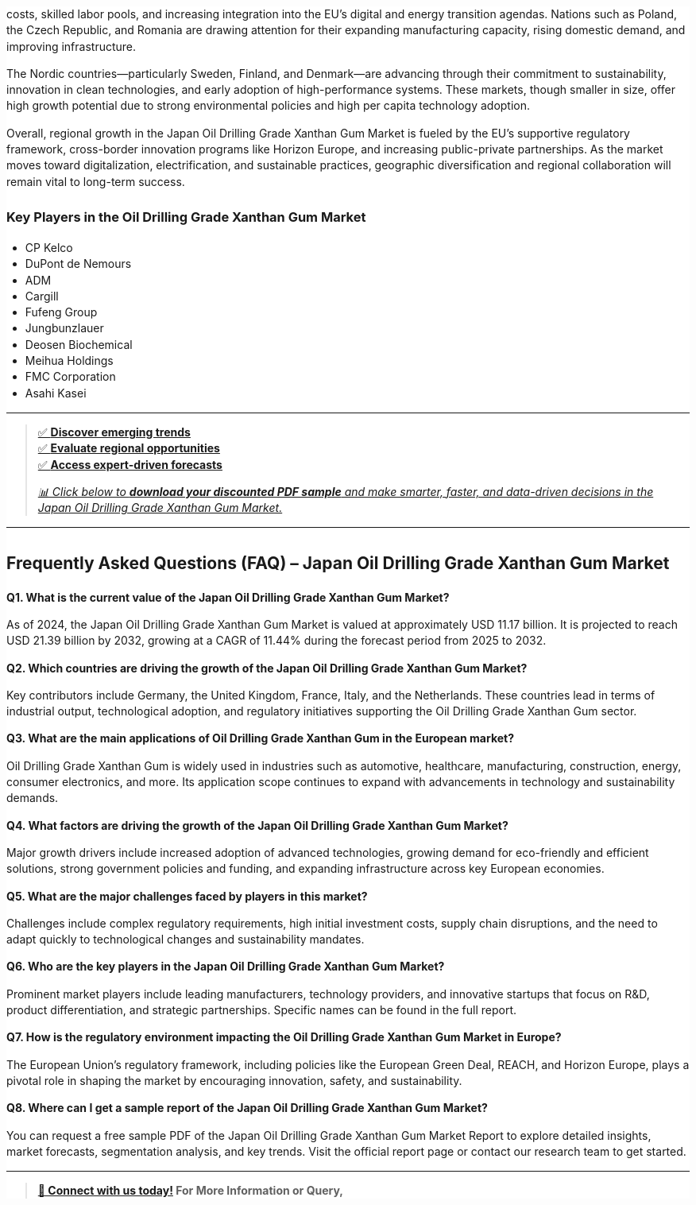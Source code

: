 costs, skilled labor pools, and increasing integration into the EU&rsquo;s digital and energy transition agendas. Nations such as Poland, the Czech Republic, and Romania are drawing attention for their expanding manufacturing capacity, rising domestic demand, and improving infrastructure.</p><p>The Nordic countries&mdash;particularly Sweden, Finland, and Denmark&mdash;are advancing through their commitment to sustainability, innovation in clean technologies, and early adoption of high-performance systems. These markets, though smaller in size, offer high growth potential due to strong environmental policies and high per capita technology adoption.</p><p>Overall, regional growth in the Japan Oil Drilling Grade Xanthan Gum Market is fueled by the EU&rsquo;s supportive regulatory framework, cross-border innovation programs like Horizon Europe, and increasing public-private partnerships. As the market moves toward digitalization, electrification, and sustainable practices, geographic diversification and regional collaboration will remain vital to long-term success.</p><p><h3>Key Players in the Oil Drilling Grade Xanthan Gum Market </h3><ul><li>CP Kelco</li><li> DuPont de Nemours</li><li> ADM</li><li> Cargill</li><li> Fufeng Group</li><li> Jungbunzlauer</li><li> Deosen Biochemical</li><li> Meihua Holdings</li><li> FMC Corporation</li><li> Asahi Kasei</li></ul></p><hr /><blockquote><p><a href="https://www.marketresearchintellect.com/ask-for-discount/?rid=939323&amp;amp;utm_source=Github-R&amp;amp;utm_medium=041">✅ <strong data-start="617" data-end="645">Discover emerging trends</strong></a><br data-start="645" data-end="648" /><a href="https://www.marketresearchintellect.com/ask-for-discount/?rid=939323&amp;amp;utm_source=Github-R&amp;amp;utm_medium=041"> ✅ <strong data-start="650" data-end="685">Evaluate regional opportunities</strong></a><br data-start="685" data-end="688" /><a href="https://www.marketresearchintellect.com/ask-for-discount/?rid=939323&amp;amp;utm_source=Github-R&amp;amp;utm_medium=041"> ✅ <strong data-start="690" data-end="724">Access expert-driven forecasts</strong></a></p><p class="" data-start="728" data-end="864"><em><a href="https://www.marketresearchintellect.com/ask-for-discount/?rid=939323&amp;amp;utm_source=Github-R&amp;amp;utm_medium=041">📊 Click below to <strong data-start="746" data-end="785">download your discounted PDF sample</strong> and make smarter, faster, and data-driven decisions in the Japan Oil Drilling Grade Xanthan Gum Market.</a></em></p></blockquote><hr /><h2>Frequently Asked Questions (FAQ) &ndash; Japan Oil Drilling Grade Xanthan Gum Market</h2><p><strong>Q1. What is the current value of the Japan Oil Drilling Grade Xanthan Gum Market?</strong></p><p>As of 2024, the Japan Oil Drilling Grade Xanthan Gum Market is valued at approximately USD 11.17 billion. It is projected to reach USD 21.39 billion by 2032, growing at a CAGR of 11.44% during the forecast period from 2025 to 2032.</p><p><strong>Q2. Which countries are driving the growth of the Japan Oil Drilling Grade Xanthan Gum Market?</strong></p><p>Key contributors include Germany, the United Kingdom, France, Italy, and the Netherlands. These countries lead in terms of industrial output, technological adoption, and regulatory initiatives supporting the Oil Drilling Grade Xanthan Gum sector.</p><p><strong>Q3. What are the main applications of Oil Drilling Grade Xanthan Gum in the European market?</strong></p><p>Oil Drilling Grade Xanthan Gum is widely used in industries such as automotive, healthcare, manufacturing, construction, energy, consumer electronics, and more. Its application scope continues to expand with advancements in technology and sustainability demands.</p><p><strong>Q4. What factors are driving the growth of the Japan Oil Drilling Grade Xanthan Gum Market?</strong></p><p>Major growth drivers include increased adoption of advanced technologies, growing demand for eco-friendly and efficient solutions, strong government policies and funding, and expanding infrastructure across key European economies.</p><p><strong>Q5. What are the major challenges faced by players in this market?</strong></p><p>Challenges include complex regulatory requirements, high initial investment costs, supply chain disruptions, and the need to adapt quickly to technological changes and sustainability mandates.</p><p><strong>Q6. Who are the key players in the Japan Oil Drilling Grade Xanthan Gum Market?</strong></p><p>Prominent market players include leading manufacturers, technology providers, and innovative startups that focus on R&amp;D, product differentiation, and strategic partnerships. Specific names can be found in the full report.</p><p><strong>Q7. How is the regulatory environment impacting the Oil Drilling Grade Xanthan Gum Market in Europe?</strong></p><p>The European Union&rsquo;s regulatory framework, including policies like the European Green Deal, REACH, and Horizon Europe, plays a pivotal role in shaping the market by encouraging innovation, safety, and sustainability.</p><p><strong>Q8. Where can I get a sample report of the Japan Oil Drilling Grade Xanthan Gum Market?</strong></p><p>You can request a free sample PDF of the Japan Oil Drilling Grade Xanthan Gum Market Report to explore detailed insights, market forecasts, segmentation analysis, and key trends. Visit the official report page or contact our research team to get started.</p><hr /><blockquote><p><span class="font-[700]"><strong><a href="https://www.marketresearchintellect.com/product/global-oil-drilling-grade-xanthan-gum-market/?utm_source=Linkedin&utm_medium=041">📩 Connect with us today!</a> For More Information or Query,